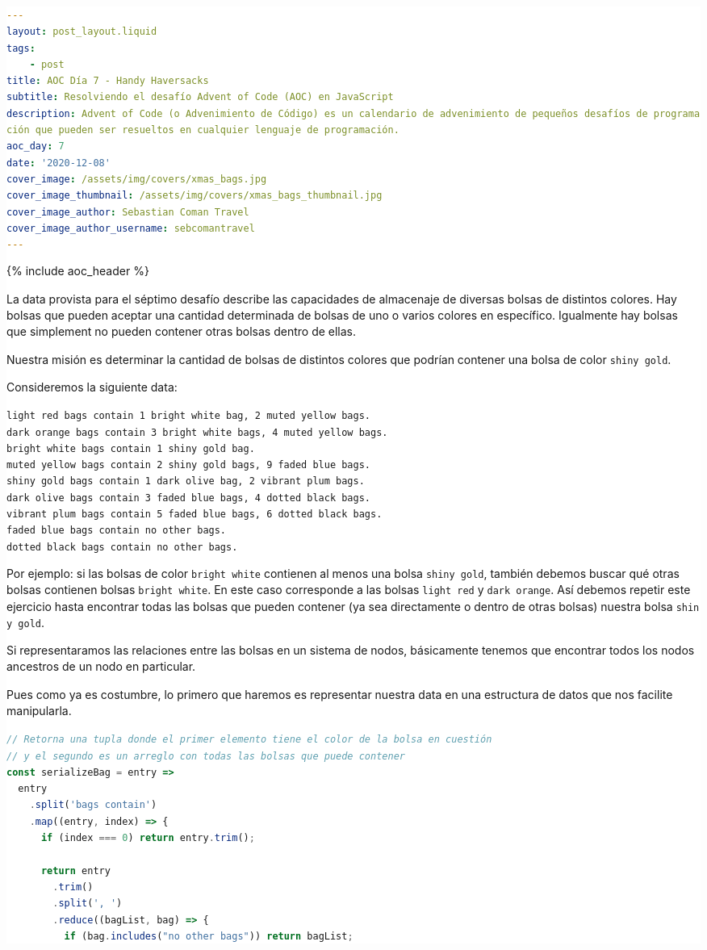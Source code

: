 ```yaml
---
layout: post_layout.liquid
tags:
    - post
title: AOC Día 7 - Handy Haversacks
subtitle: Resolviendo el desafío Advent of Code (AOC) en JavaScript
description: Advent of Code (o Advenimiento de Código) es un calendario de advenimiento de pequeños desafíos de programación que pueden ser resueltos en cualquier lenguaje de programación.
aoc_day: 7
date: '2020-12-08'
cover_image: /assets/img/covers/xmas_bags.jpg
cover_image_thumbnail: /assets/img/covers/xmas_bags_thumbnail.jpg
cover_image_author: Sebastian Coman Travel
cover_image_author_username: sebcomantravel
---
```


{% include aoc_header %}

La data provista para el séptimo desafío describe las capacidades de almacenaje de diversas bolsas de distintos colores. Hay bolsas que pueden aceptar una cantidad determinada de bolsas de uno o varios colores en específico. Igualmente hay bolsas que simplement no pueden contener otras bolsas dentro de ellas.

Nuestra misión es determinar la cantidad de bolsas de distintos colores que podrían contener una bolsa de color `shiny gold`.

Consideremos la siguiente data:

```text
light red bags contain 1 bright white bag, 2 muted yellow bags.
dark orange bags contain 3 bright white bags, 4 muted yellow bags.
bright white bags contain 1 shiny gold bag.
muted yellow bags contain 2 shiny gold bags, 9 faded blue bags.
shiny gold bags contain 1 dark olive bag, 2 vibrant plum bags.
dark olive bags contain 3 faded blue bags, 4 dotted black bags.
vibrant plum bags contain 5 faded blue bags, 6 dotted black bags.
faded blue bags contain no other bags.
dotted black bags contain no other bags.
```

Por ejemplo: si las bolsas de color `bright white` contienen al menos una bolsa `shiny gold`, también debemos buscar qué otras bolsas contienen bolsas `bright white`. En este caso corresponde a las bolsas `light red` y `dark orange`. Así debemos repetir este ejercicio hasta encontrar todas las bolsas que pueden contener (ya sea directamente o dentro de otras bolsas) nuestra bolsa `shiny gold`.

Si representaramos las relaciones entre las bolsas en un sistema de nodos, básicamente tenemos que encontrar todos los nodos ancestros de un nodo en particular.

Pues como ya es costumbre, lo primero que haremos es representar nuestra data en una estructura de datos que nos facilite manipularla.

```javascript
// Retorna una tupla donde el primer elemento tiene el color de la bolsa en cuestión
// y el segundo es un arreglo con todas las bolsas que puede contener
const serializeBag = entry =>
  entry
    .split('bags contain')
    .map((entry, index) => {
      if (index === 0) return entry.trim();

      return entry
        .trim()
        .split(', ')
        .reduce((bagList, bag) => {
          if (bag.includes("no other bags")) return bagList;

```